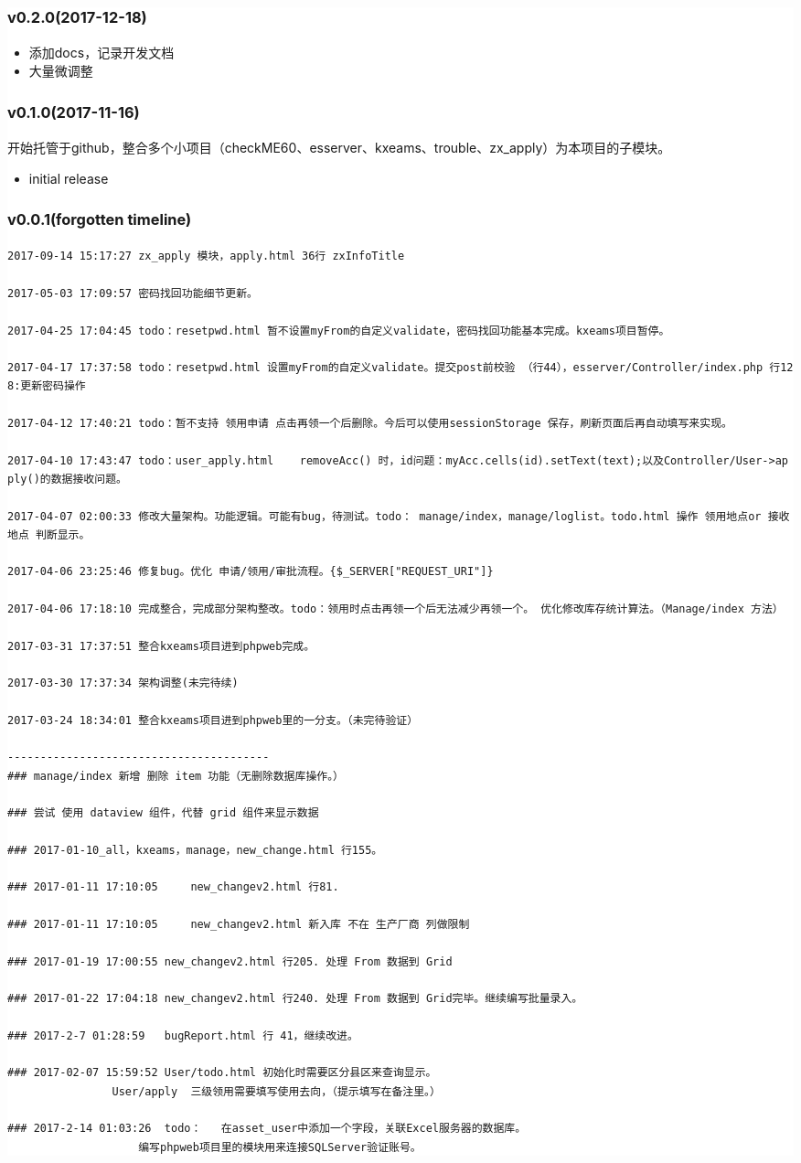 ### v0.2.0(2017-12-18)

- 添加docs，记录开发文档
- 大量微调整

### v0.1.0(2017-11-16)

开始托管于github，整合多个小项目（checkME60、esserver、kxeams、trouble、zx_apply）为本项目的子模块。

- initial release

### v0.0.1(forgotten timeline)

```
2017-09-14 15:17:27	zx_apply 模块，apply.html 36行 zxInfoTitle

2017-05-03 17:09:57	密码找回功能细节更新。

2017-04-25 17:04:45	todo：resetpwd.html 暂不设置myFrom的自定义validate，密码找回功能基本完成。kxeams项目暂停。

2017-04-17 17:37:58	todo：resetpwd.html 设置myFrom的自定义validate。提交post前校验 （行44），esserver/Controller/index.php 行128:更新密码操作

2017-04-12 17:40:21	todo：暂不支持 领用申请 点击再领一个后删除。今后可以使用sessionStorage 保存，刷新页面后再自动填写来实现。

2017-04-10 17:43:47	todo：user_apply.html	removeAcc() 时，id问题：myAcc.cells(id).setText(text);以及Controller/User->apply()的数据接收问题。

2017-04-07 02:00:33	修改大量架构。功能逻辑。可能有bug，待测试。todo： manage/index，manage/loglist。todo.html 操作 领用地点or 接收地点 判断显示。

2017-04-06 23:25:46	修复bug。优化 申请/领用/审批流程。{$_SERVER["REQUEST_URI"]}

2017-04-06 17:18:10	完成整合，完成部分架构整改。todo：领用时点击再领一个后无法减少再领一个。 优化修改库存统计算法。（Manage/index 方法）

2017-03-31 17:37:51	整合kxeams项目进到phpweb完成。

2017-03-30 17:37:34	架构调整(未完待续)

2017-03-24 18:34:01	整合kxeams项目进到phpweb里的一分支。（未完待验证）

----------------------------------------
###	manage/index 新增 删除 item 功能（无删除数据库操作。）

###	尝试 使用 dataview 组件，代替 grid 组件来显示数据

###	2017-01-10_all，kxeams，manage，new_change.html 行155。

###	2017-01-11 17:10:05 	new_changev2.html 行81.

###	2017-01-11 17:10:05 	new_changev2.html 新入库 不在 生产厂商 列做限制

###	2017-01-19 17:00:55	new_changev2.html 行205. 处理 From 数据到 Grid

###	2017-01-22 17:04:18	new_changev2.html 行240. 处理 From 数据到 Grid完毕。继续编写批量录入。

###	2017-2-7 01:28:59	bugReport.html 行 41，继续改进。

###	2017-02-07 15:59:52	User/todo.html 初始化时需要区分县区来查询显示。
				User/apply	三级领用需要填写使用去向，（提示填写在备注里。）

###	2017-2-14 01:03:26	todo：	在asset_user中添加一个字段，关联Excel服务器的数据库。
					编写phpweb项目里的模块用来连接SQLServer验证账号。

```